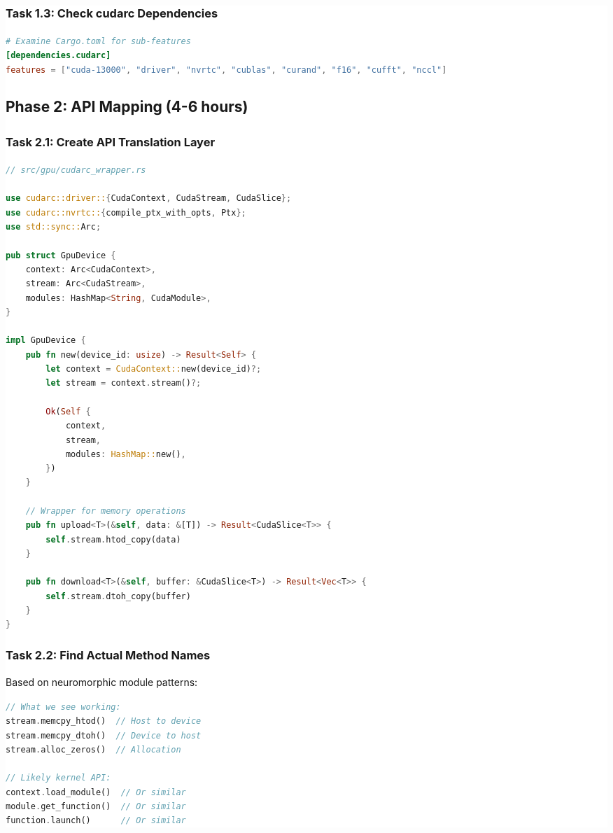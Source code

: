 ### Task 1.3: Check cudarc Dependencies
```toml
# Examine Cargo.toml for sub-features
[dependencies.cudarc]
features = ["cuda-13000", "driver", "nvrtc", "cublas", "curand", "f16", "cufft", "nccl"]
```

## Phase 2: API Mapping (4-6 hours)

### Task 2.1: Create API Translation Layer

```rust
// src/gpu/cudarc_wrapper.rs

use cudarc::driver::{CudaContext, CudaStream, CudaSlice};
use cudarc::nvrtc::{compile_ptx_with_opts, Ptx};
use std::sync::Arc;

pub struct GpuDevice {
    context: Arc<CudaContext>,
    stream: Arc<CudaStream>,
    modules: HashMap<String, CudaModule>,
}

impl GpuDevice {
    pub fn new(device_id: usize) -> Result<Self> {
        let context = CudaContext::new(device_id)?;
        let stream = context.stream()?;

        Ok(Self {
            context,
            stream,
            modules: HashMap::new(),
        })
    }

    // Wrapper for memory operations
    pub fn upload<T>(&self, data: &[T]) -> Result<CudaSlice<T>> {
        self.stream.htod_copy(data)
    }

    pub fn download<T>(&self, buffer: &CudaSlice<T>) -> Result<Vec<T>> {
        self.stream.dtoh_copy(buffer)
    }
}
```

### Task 2.2: Find Actual Method Names

Based on neuromorphic module patterns:
```rust
// What we see working:
stream.memcpy_htod()  // Host to device
stream.memcpy_dtoh()  // Device to host
stream.alloc_zeros()  // Allocation

// Likely kernel API:
context.load_module()  // Or similar
module.get_function()  // Or similar
function.launch()      // Or similar
```

